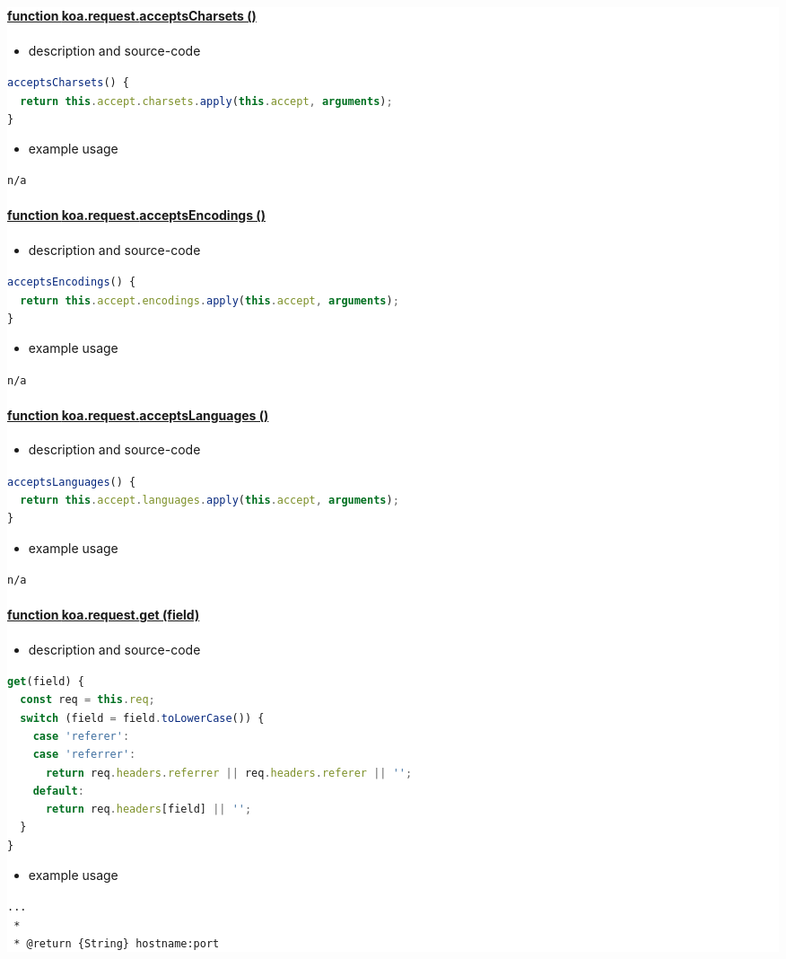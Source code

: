 #### <a name="apidoc.element.koa.request.acceptsCharsets"></a>[function <span class="apidocSignatureSpan">koa.request.</span>acceptsCharsets ()](#apidoc.element.koa.request.acceptsCharsets)
- description and source-code
```javascript
acceptsCharsets() {
  return this.accept.charsets.apply(this.accept, arguments);
}
```
- example usage
```shell
n/a
```

#### <a name="apidoc.element.koa.request.acceptsEncodings"></a>[function <span class="apidocSignatureSpan">koa.request.</span>acceptsEncodings ()](#apidoc.element.koa.request.acceptsEncodings)
- description and source-code
```javascript
acceptsEncodings() {
  return this.accept.encodings.apply(this.accept, arguments);
}
```
- example usage
```shell
n/a
```

#### <a name="apidoc.element.koa.request.acceptsLanguages"></a>[function <span class="apidocSignatureSpan">koa.request.</span>acceptsLanguages ()](#apidoc.element.koa.request.acceptsLanguages)
- description and source-code
```javascript
acceptsLanguages() {
  return this.accept.languages.apply(this.accept, arguments);
}
```
- example usage
```shell
n/a
```

#### <a name="apidoc.element.koa.request.get"></a>[function <span class="apidocSignatureSpan">koa.request.</span>get (field)](#apidoc.element.koa.request.get)
- description and source-code
```javascript
get(field) {
  const req = this.req;
  switch (field = field.toLowerCase()) {
    case 'referer':
    case 'referrer':
      return req.headers.referrer || req.headers.referer || '';
    default:
      return req.headers[field] || '';
  }
}
```
- example usage
```shell
...
 *
 * @return {String} hostname:port
```